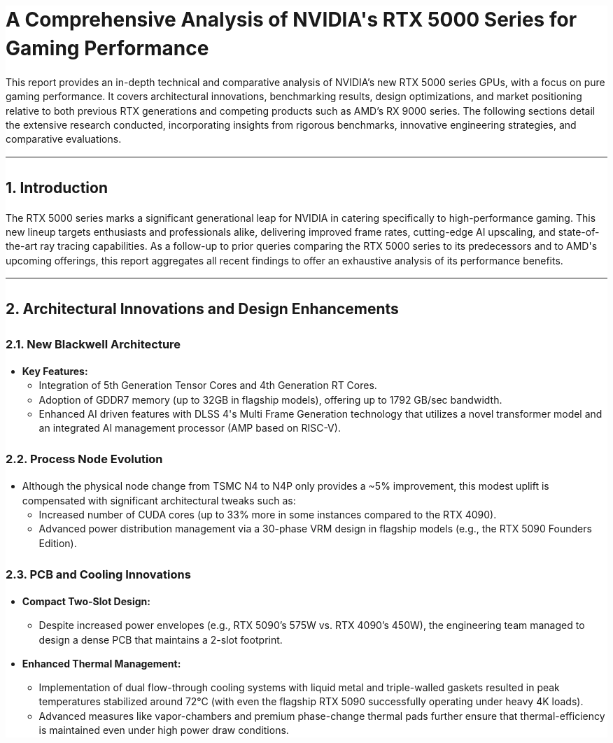 # A Comprehensive Analysis of NVIDIA's RTX 5000 Series for Gaming Performance

This report provides an in-depth technical and comparative analysis of NVIDIA’s new RTX 5000 series GPUs, with a focus on pure gaming performance. It covers architectural innovations, benchmarking results, design optimizations, and market positioning relative to both previous RTX generations and competing products such as AMD’s RX 9000 series. The following sections detail the extensive research conducted, incorporating insights from rigorous benchmarks, innovative engineering strategies, and comparative evaluations.

---

## 1. Introduction

The RTX 5000 series marks a significant generational leap for NVIDIA in catering specifically to high-performance gaming. This new lineup targets enthusiasts and professionals alike, delivering improved frame rates, cutting-edge AI upscaling, and state-of-the-art ray tracing capabilities. As a follow-up to prior queries comparing the RTX 5000 series to its predecessors and to AMD's upcoming offerings, this report aggregates all recent findings to offer an exhaustive analysis of its performance benefits.

---

## 2. Architectural Innovations and Design Enhancements

### 2.1. New Blackwell Architecture

- **Key Features:**
  - Integration of 5th Generation Tensor Cores and 4th Generation RT Cores.
  - Adoption of GDDR7 memory (up to 32GB in flagship models), offering up to 1792 GB/sec bandwidth.
  - Enhanced AI driven features with DLSS 4's Multi Frame Generation technology that utilizes a novel transformer model and an integrated AI management processor (AMP based on RISC-V).

### 2.2. Process Node Evolution

- Although the physical node change from TSMC N4 to N4P only provides a ~5% improvement, this modest uplift is compensated with significant architectural tweaks such as:
  - Increased number of CUDA cores (up to 33% more in some instances compared to the RTX 4090).
  - Advanced power distribution management via a 30-phase VRM design in flagship models (e.g., the RTX 5090 Founders Edition).

### 2.3. PCB and Cooling Innovations

- **Compact Two-Slot Design:**
  - Despite increased power envelopes (e.g., RTX 5090’s 575W vs. RTX 4090’s 450W), the engineering team managed to design a dense PCB that maintains a 2-slot footprint.

- **Enhanced Thermal Management:**
  - Implementation of dual flow-through cooling systems with liquid metal and triple-walled gaskets resulted in peak temperatures stabilized around 72°C (with even the flagship RTX 5090 successfully operating under heavy 4K loads).
  - Advanced measures like vapor-chambers and premium phase-change thermal pads further ensure that thermal-efficiency is maintained even under high power draw conditions.
